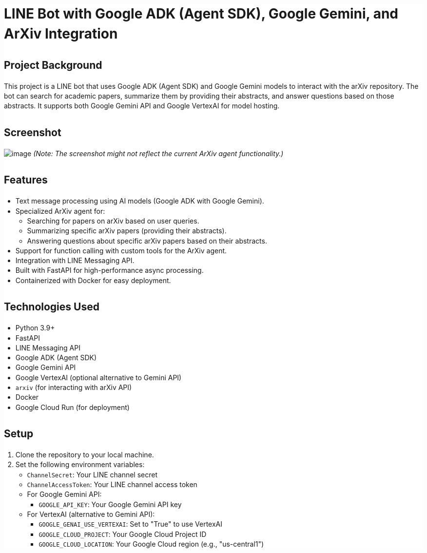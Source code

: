 # LINE Bot with Google ADK (Agent SDK), Google Gemini, and ArXiv Integration

## Project Background

This project is a LINE bot that uses Google ADK (Agent SDK) and Google Gemini models to interact with the arXiv repository. The bot can search for academic papers, summarize them by providing their abstracts, and answer questions based on those abstracts. It supports both Google Gemini API and Google VertexAI for model hosting.

## Screenshot

![image](https://github.com/user-attachments/assets/2bcbd827-0047-4a3a-8645-f8075d996c10)
*(Note: The screenshot might not reflect the current ArXiv agent functionality.)*

## Features

- Text message processing using AI models (Google ADK with Google Gemini).
- Specialized ArXiv agent for:
  - Searching for papers on arXiv based on user queries.
  - Summarizing specific arXiv papers (providing their abstracts).
  - Answering questions about specific arXiv papers based on their abstracts.
- Support for function calling with custom tools for the ArXiv agent.
- Integration with LINE Messaging API.
- Built with FastAPI for high-performance async processing.
- Containerized with Docker for easy deployment.

## Technologies Used

- Python 3.9+
- FastAPI
- LINE Messaging API
- Google ADK (Agent SDK)
- Google Gemini API
- Google VertexAI (optional alternative to Gemini API)
- `arxiv` (for interacting with arXiv API)
- Docker
- Google Cloud Run (for deployment)

## Setup

1. Clone the repository to your local machine.
2. Set the following environment variables:
   - `ChannelSecret`: Your LINE channel secret
   - `ChannelAccessToken`: Your LINE channel access token
   - For Google Gemini API:
     - `GOOGLE_API_KEY`: Your Google Gemini API key
   - For VertexAI (alternative to Gemini API):
     - `GOOGLE_GENAI_USE_VERTEXAI`: Set to "True" to use VertexAI
     - `GOOGLE_CLOUD_PROJECT`: Your Google Cloud Project ID
     - `GOOGLE_CLOUD_LOCATION`: Your Google Cloud region (e.g., "us-central1")
